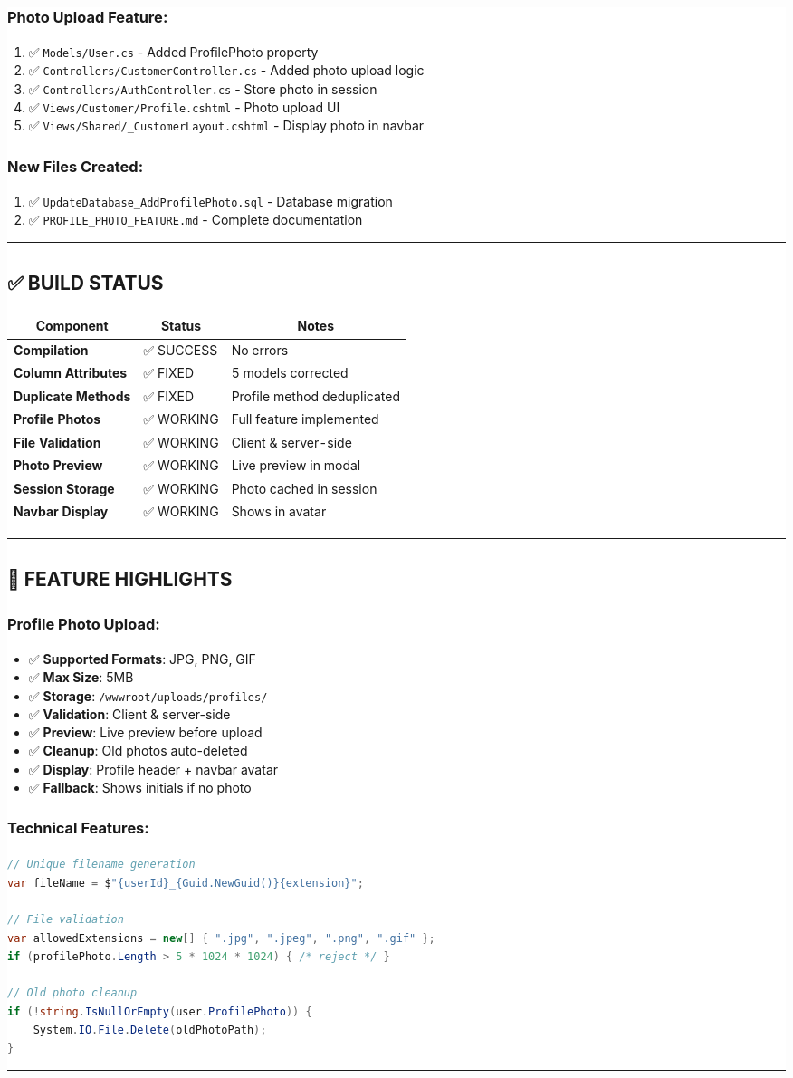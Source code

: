 ### **Photo Upload Feature**:
1. ✅ `Models/User.cs` - Added ProfilePhoto property
2. ✅ `Controllers/CustomerController.cs` - Added photo upload logic
3. ✅ `Controllers/AuthController.cs` - Store photo in session
4. ✅ `Views/Customer/Profile.cshtml` - Photo upload UI
5. ✅ `Views/Shared/_CustomerLayout.cshtml` - Display photo in navbar

### **New Files Created**:
1. ✅ `UpdateDatabase_AddProfilePhoto.sql` - Database migration
2. ✅ `PROFILE_PHOTO_FEATURE.md` - Complete documentation

---

## ✅ **BUILD STATUS**

| Component | Status | Notes |
|-----------|--------|-------|
| **Compilation** | ✅ SUCCESS | No errors |
| **Column Attributes** | ✅ FIXED | 5 models corrected |
| **Duplicate Methods** | ✅ FIXED | Profile method deduplicated |
| **Profile Photos** | ✅ WORKING | Full feature implemented |
| **File Validation** | ✅ WORKING | Client & server-side |
| **Photo Preview** | ✅ WORKING | Live preview in modal |
| **Session Storage** | ✅ WORKING | Photo cached in session |
| **Navbar Display** | ✅ WORKING | Shows in avatar |

---

## 🎯 **FEATURE HIGHLIGHTS**

### **Profile Photo Upload**:
- ✅ **Supported Formats**: JPG, PNG, GIF
- ✅ **Max Size**: 5MB
- ✅ **Storage**: `/wwwroot/uploads/profiles/`
- ✅ **Validation**: Client & server-side
- ✅ **Preview**: Live preview before upload
- ✅ **Cleanup**: Old photos auto-deleted
- ✅ **Display**: Profile header + navbar avatar
- ✅ **Fallback**: Shows initials if no photo

### **Technical Features**:
```csharp
// Unique filename generation
var fileName = $"{userId}_{Guid.NewGuid()}{extension}";

// File validation
var allowedExtensions = new[] { ".jpg", ".jpeg", ".png", ".gif" };
if (profilePhoto.Length > 5 * 1024 * 1024) { /* reject */ }

// Old photo cleanup
if (!string.IsNullOrEmpty(user.ProfilePhoto)) {
    System.IO.File.Delete(oldPhotoPath);
}
```

---